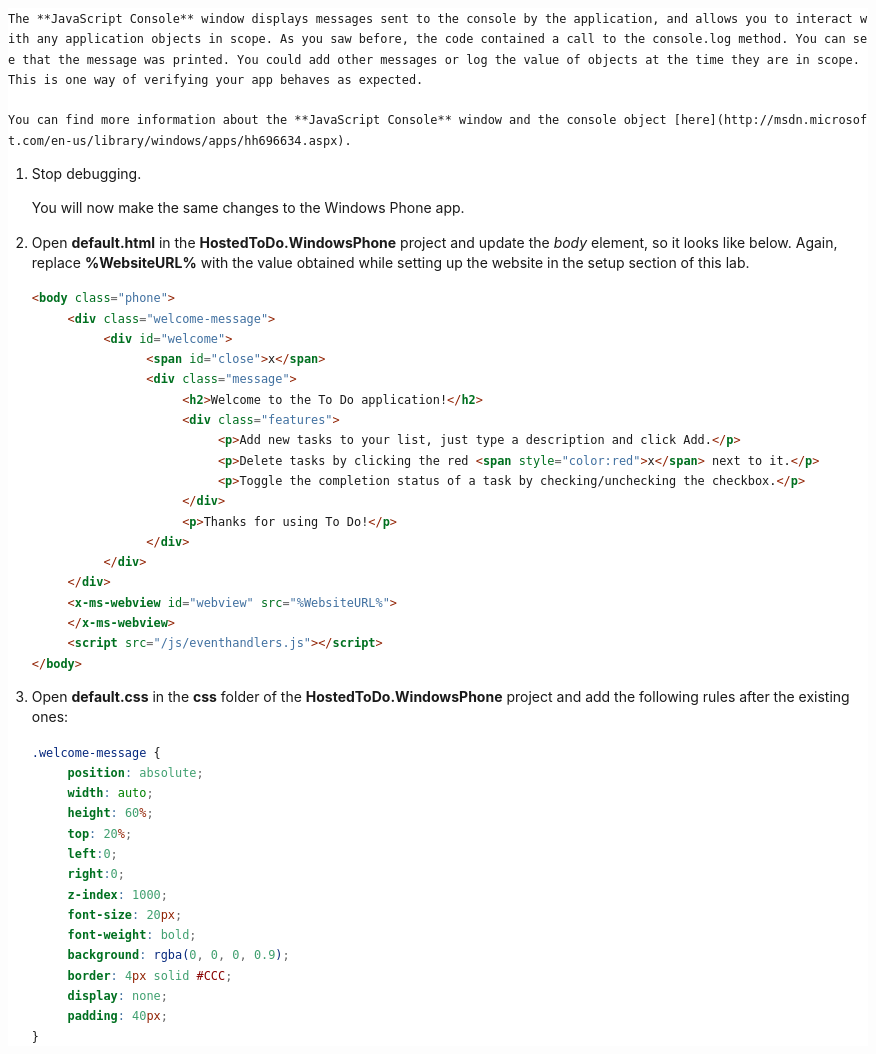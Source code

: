 	The **JavaScript Console** window displays messages sent to the console by the application, and allows you to interact with any application objects in scope. As you saw before, the code contained a call to the console.log method. You can see that the message was printed. You could add other messages or log the value of objects at the time they are in scope. This is one way of verifying your app behaves as expected.

	You can find more information about the **JavaScript Console** window and the console object [here](http://msdn.microsoft.com/en-us/library/windows/apps/hh696634.aspx).

1. Stop debugging.

	You will now make the same changes to the Windows Phone app. 

1. Open **default.html** in the **HostedToDo.WindowsPhone** project and update the _body_ element, so it looks like below. Again, replace **%WebsiteURL%** with the value obtained while setting up the website in the setup section of this lab.

	````HTML
	<body class="phone">
		 <div class="welcome-message">
			  <div id="welcome">
					<span id="close">x</span>
					<div class="message">
						 <h2>Welcome to the To Do application!</h2>
						 <div class="features">
							  <p>Add new tasks to your list, just type a description and click Add.</p>
							  <p>Delete tasks by clicking the red <span style="color:red">x</span> next to it.</p>
							  <p>Toggle the completion status of a task by checking/unchecking the checkbox.</p>
						 </div>
						 <p>Thanks for using To Do!</p>
					</div>
			  </div>
		 </div>
		 <x-ms-webview id="webview" src="%WebsiteURL%">
		 </x-ms-webview>
		 <script src="/js/eventhandlers.js"></script>
	</body>
	````

1. Open **default.css** in the **css** folder of the **HostedToDo.WindowsPhone** project and add the following rules after the existing ones:

	````CSS
	.welcome-message {
		 position: absolute;
		 width: auto;
		 height: 60%;
		 top: 20%;
		 left:0;
		 right:0;
		 z-index: 1000;
		 font-size: 20px;
		 font-weight: bold;
		 background: rgba(0, 0, 0, 0.9);
		 border: 4px solid #CCC;
		 display: none;
		 padding: 40px;
	}
